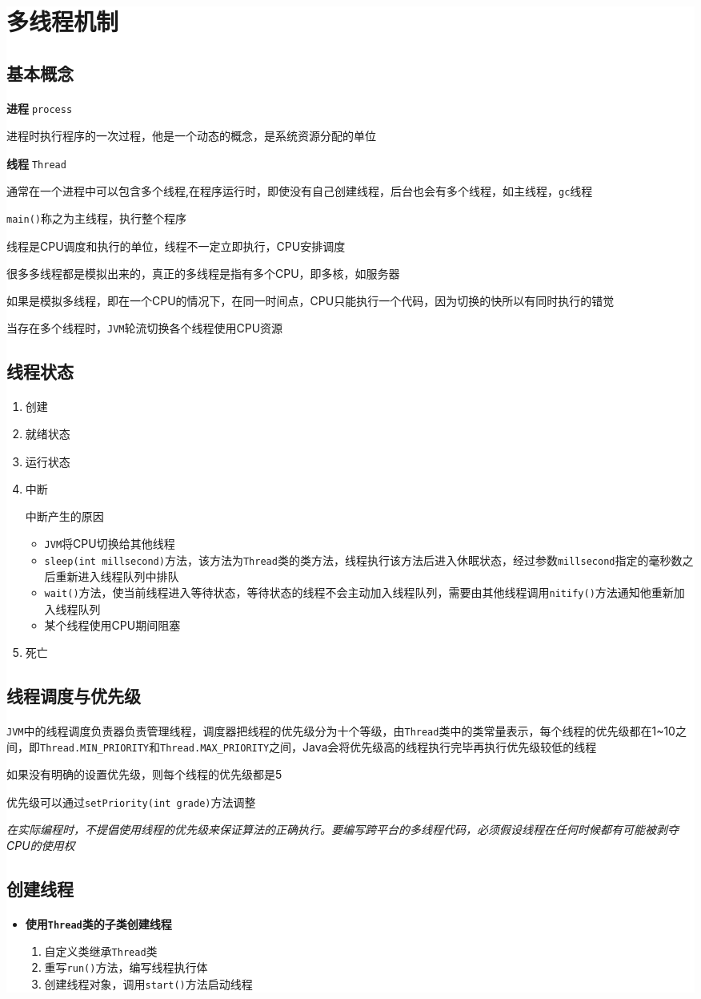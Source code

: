 # 多线程机制

## 基本概念

 **进程** `process `  

进程时执行程序的一次过程，他是一个动态的概念，是系统资源分配的单位

  **线程** `Thread`  

通常在一个进程中可以包含多个线程,在程序运行时，即使没有自己创建线程，后台也会有多个线程，如主线程，`gc`线程

`main()`称之为主线程，执行整个程序

线程是CPU调度和执行的单位，线程不一定立即执行，CPU安排调度

很多多线程都是模拟出来的，真正的多线程是指有多个CPU，即多核，如服务器

如果是模拟多线程，即在一个CPU的情况下，在同一时间点，CPU只能执行一个代码，因为切换的快所以有同时执行的错觉

当存在多个线程时，`JVM`轮流切换各个线程使用CPU资源

## 线程状态

1. 创建

2. 就绪状态

3. 运行状态

4. 中断

   中断产生的原因

   - `JVM`将CPU切换给其他线程
   - `sleep(int millsecond)`方法，该方法为`Thread`类的类方法，线程执行该方法后进入休眠状态，经过参数`millsecond`指定的毫秒数之后重新进入线程队列中排队
   - `wait()`方法，使当前线程进入等待状态，等待状态的线程不会主动加入线程队列，需要由其他线程调用`nitify()`方法通知他重新加入线程队列
   - 某个线程使用CPU期间阻塞

5. 死亡

## 线程调度与优先级

`JVM`中的线程调度负责器负责管理线程，调度器把线程的优先级分为十个等级，由`Thread`类中的类常量表示，每个线程的优先级都在1~10之间，即`Thread.MIN_PRIORITY`和`Thread.MAX_PRIORITY`之间，Java会将优先级高的线程执行完毕再执行优先级较低的线程

如果没有明确的设置优先级，则每个线程的优先级都是5

优先级可以通过`setPriority(int grade)`方法调整

*在实际编程时，不提倡使用线程的优先级来保证算法的正确执行。要编写跨平台的多线程代码，必须假设线程在任何时候都有可能被剥夺CPU的使用权*

## 创建线程

- **使用`Thread`类的子类创建线程**

  1. 自定义类继承`Thread`类
  2. 重写`run()`方法，编写线程执行体
  3. 创建线程对象，调用`start()`方法启动线程
